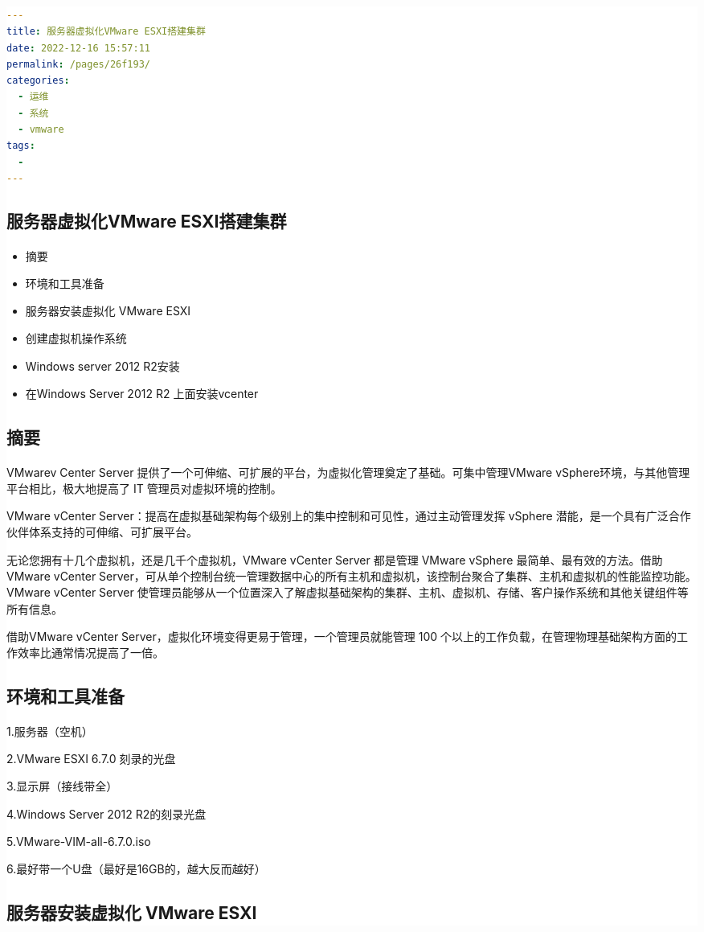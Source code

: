 ```yaml
---
title: 服务器虚拟化VMware ESXI搭建集群
date: 2022-12-16 15:57:11
permalink: /pages/26f193/
categories:
  - 运维
  - 系统
  - vmware
tags:
  - 
---
```


## 服务器虚拟化VMware ESXI搭建集群

- 摘要

- 环境和工具准备

- 服务器安装虚拟化 VMware ESXI

- 创建虚拟机操作系统

- Windows server 2012 R2安装

- 在Windows Server 2012 R2 上面安装vcenter

## 摘要

VMwarev Center Server 提供了一个可伸缩、可扩展的平台，为虚拟化管理奠定了基础。可集中管理VMware vSphere环境，与其他管理平台相比，极大地提高了 IT 管理员对虚拟环境的控制。

VMware vCenter Server：提高在虚拟基础架构每个级别上的集中控制和可见性，通过主动管理发挥 vSphere 潜能，是一个具有广泛合作伙伴体系支持的可伸缩、可扩展平台。

无论您拥有十几个虚拟机，还是几千个虚拟机，VMware vCenter Server 都是管理 VMware vSphere 最简单、最有效的方法。借助 VMware vCenter Server，可从单个控制台统一管理数据中心的所有主机和虚拟机，该控制台聚合了集群、主机和虚拟机的性能监控功能。 VMware vCenter Server 使管理员能够从一个位置深入了解虚拟基础架构的集群、主机、虚拟机、存储、客户操作系统和其他关键组件等所有信息。

借助VMware vCenter Server，虚拟化环境变得更易于管理，一个管理员就能管理 100 个以上的工作负载，在管理物理基础架构方面的工作效率比通常情况提高了一倍。

## 环境和工具准备

1.服务器（空机）

2.VMware ESXI 6.7.0 刻录的光盘

3.显示屏（接线带全）

4.Windows Server 2012 R2的刻录光盘

5.VMware-VIM-all-6.7.0.iso

6.最好带一个U盘（最好是16GB的，越大反而越好）

## 服务器安装虚拟化 VMware ESXI
